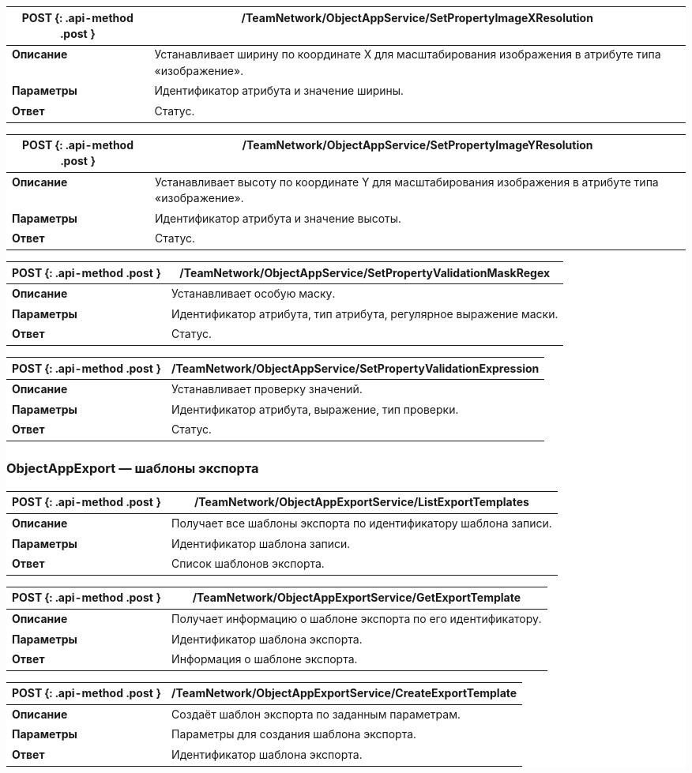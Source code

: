 | POST {: .api-method .post } | /TeamNetwork/ObjectAppService/SetPropertyImageXResolution |
| --- | --- |
| **Описание** | Устанавливает ширину по координате X для масштабирования изображения в атрибуте типа «изображение». |
| **Параметры** | Идентификатор атрибута и значение ширины. |
| **Ответ** | Статус. |

| POST {: .api-method .post } | /TeamNetwork/ObjectAppService/SetPropertyImageYResolution |
| --- | --- |
| **Описание** | Устанавливает высоту по координате Y для масштабирования изображения в атрибуте типа «изображение». |
| **Параметры** | Идентификатор атрибута и значение высоты. |
| **Ответ** | Статус. |

| POST {: .api-method .post } | /TeamNetwork/ObjectAppService/SetPropertyValidationMaskRegex |
| --- | --- |
| **Описание** | Устанавливает особую маску. |
| **Параметры** | Идентификатор атрибута, тип атрибута, регулярное выражение маски. |
| **Ответ** | Статус. |

| POST {: .api-method .post } | /TeamNetwork/ObjectAppService/SetPropertyValidationExpression |
| --- | --- |
| **Описание** | Устанавливает проверку значений. |
| **Параметры** | Идентификатор атрибута, выражение, тип проверки. |
| **Ответ** | Статус. |

### ObjectAppExport — шаблоны экспорта

| POST {: .api-method .post } | /TeamNetwork/ObjectAppExportService/ListExportTemplates |
| --- | --- |
| **Описание** | Получает все шаблоны экспорта по идентификатору шаблона записи. |
| **Параметры** | Идентификатор шаблона записи. |
| **Ответ** | Список шаблонов экспорта. |

| POST {: .api-method .post } | /TeamNetwork/ObjectAppExportService/GetExportTemplate |
| --- | --- |
| **Описание** | Получает информацию о шаблоне экспорта по его идентификатору. |
| **Параметры** | Идентификатор шаблона экспорта. |
| **Ответ** | Информация о шаблоне экспорта. |

| POST {: .api-method .post } | /TeamNetwork/ObjectAppExportService/CreateExportTemplate |
| --- | --- |
| **Описание** | Создаёт шаблон экспорта по заданным параметрам. |
| **Параметры** | Параметры для создания шаблона экспорта. |
| **Ответ** | Идентификатор шаблона экспорта. |
